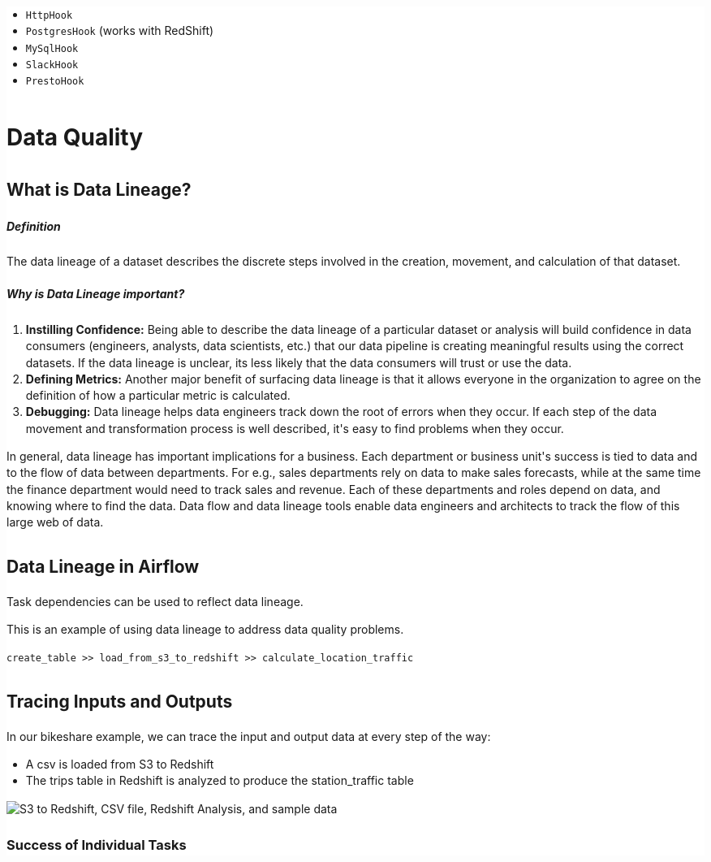-   `HttpHook`
-   `PostgresHook`  (works with RedShift)
-   `MySqlHook`
-   `SlackHook`
-   `PrestoHook`

# Data Quality

## What is Data Lineage?

##### Definition

The data lineage of a dataset describes the discrete steps involved in the creation, movement, and calculation of that dataset.

##### Why is Data Lineage important?

1.  **Instilling Confidence:**  Being able to describe the data lineage of a particular dataset or analysis will build confidence in data consumers (engineers, analysts, data scientists, etc.) that our data pipeline is creating meaningful results using the correct datasets. If the data lineage is unclear, its less likely that the data consumers will trust or use the data.
2.  **Defining Metrics:**  Another major benefit of surfacing data lineage is that it allows everyone in the organization to agree on the definition of how a particular metric is calculated.
3.  **Debugging:**  Data lineage helps data engineers track down the root of errors when they occur. If each step of the data movement and transformation process is well described, it's easy to find problems when they occur.

In general, data lineage has important implications for a business. Each department or business unit's success is tied to data and to the flow of data between departments. For e.g., sales departments rely on data to make sales forecasts, while at the same time the finance department would need to track sales and revenue. Each of these departments and roles depend on data, and knowing where to find the data. Data flow and data lineage tools enable data engineers and architects to track the flow of this large web of data.


## Data Lineage in Airflow

Task dependencies can be used to reflect data lineage. 

This is an example of using data lineage to address data quality problems.

`create_table >> load_from_s3_to_redshift >> calculate_location_traffic`

## Tracing Inputs and Outputs

In our bikeshare example, we can trace the input and output data at every step of the way:

-   A csv is loaded from S3 to Redshift
-   The trips table in Redshift is analyzed to produce the station_traffic table

![S3 to Redshift, CSV file, Redshift Analysis, and sample data](https://video.udacity-data.com/topher/2022/September/63113ae2_screen-shot-2022-09-01-at-4.04.45-pm/screen-shot-2022-09-01-at-4.04.45-pm.jpeg)

### Success of Individual Tasks
